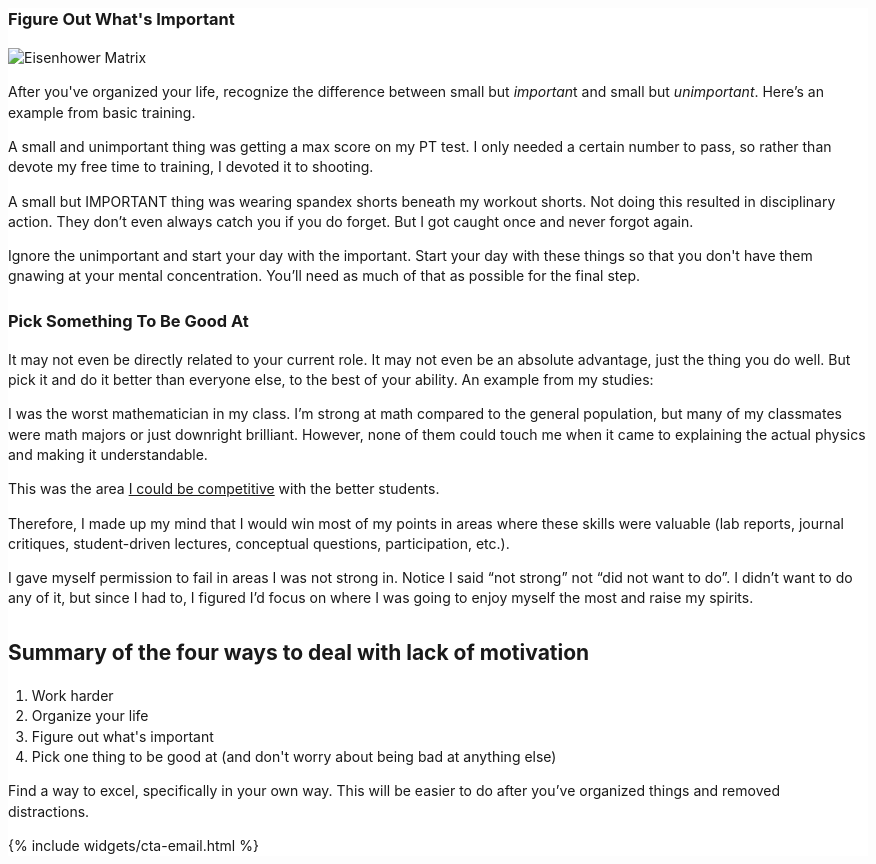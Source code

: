 ### Figure Out What's Important

![Eisenhower Matrix](/assets/images/posts/2020/eisenhower-matrix.png "The Eisenhower Matrix is a great way to figure out the important things and when you should do them")

After you've organized your life, recognize the difference between small but *importan*t and small but *unimportant*. Here’s an example from basic training.

A small and unimportant thing was getting a max score on my PT test. I only needed a certain number to pass, so rather than devote my free time to training, I devoted it to shooting.

A small but IMPORTANT thing was wearing spandex shorts beneath my workout shorts. Not doing this resulted in disciplinary action. They don’t even always catch you if you do forget. But I got caught once and never forgot again.

Ignore the unimportant and start your day with the important. Start your day with these things so that you don't have them gnawing at your mental concentration. You’ll need as much of that as possible for the final step.

### Pick Something To Be Good At

It may not even be directly related to your current role. It may not even be an absolute advantage, just the thing you do well. But pick it and do it better than everyone else, to the best of your ability. An example from my studies:

I was the worst mathematician in my class. I’m strong at math compared to the general population, but many of my classmates were math majors or just downright brilliant. However, none of them could touch me when it came to explaining the actual physics and making it understandable.

This was the area [I could be competitive](/how-to-be-competitive/) with the better students.

Therefore, I made up my mind that I would win most of my points in areas where these skills were valuable (lab reports, journal critiques, student-driven lectures, conceptual questions, participation, etc.).

I gave myself permission to fail in areas I was not strong in. Notice I said “not strong” not “did not want to do”. I didn’t want to do any of it, but since I had to, I figured I’d focus on where I was going to enjoy myself the most and raise my spirits.

## Summary of the four ways to deal with lack of motivation

1. Work harder
2. Organize your life
3. Figure out what's important
4. Pick one thing to be good at (and don't worry about being bad at anything else)

Find a way to excel, specifically in your own way. This will be easier to do after you’ve organized things and removed distractions.&nbsp;

{% include widgets/cta-email.html %}
